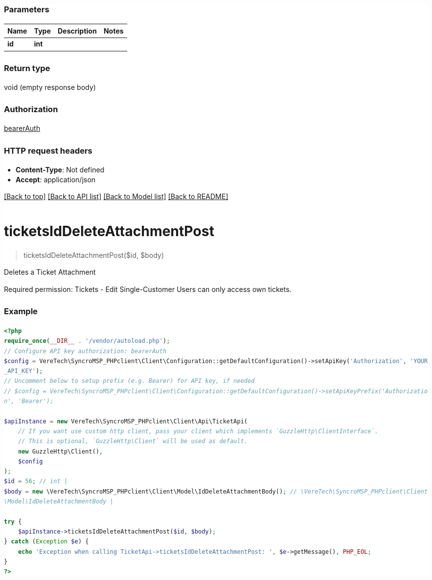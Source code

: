 ### Parameters

Name | Type | Description  | Notes
------------- | ------------- | ------------- | -------------
 **id** | **int**|  |

### Return type

void (empty response body)

### Authorization

[bearerAuth](../../README.md#bearerAuth)

### HTTP request headers

 - **Content-Type**: Not defined
 - **Accept**: application/json

[[Back to top]](#) [[Back to API list]](../../README.md#documentation-for-api-endpoints) [[Back to Model list]](../../README.md#documentation-for-models) [[Back to README]](../../README.md)

# **ticketsIdDeleteAttachmentPost**
> ticketsIdDeleteAttachmentPost($id, $body)

Deletes a Ticket Attachment

Required permission: Tickets - Edit Single-Customer Users can only access own tickets.

### Example
```php
<?php
require_once(__DIR__ . '/vendor/autoload.php');
// Configure API key authorization: bearerAuth
$config = VereTech\SyncroMSP_PHPclient\Client\Configuration::getDefaultConfiguration()->setApiKey('Authorization', 'YOUR_API_KEY');
// Uncomment below to setup prefix (e.g. Bearer) for API key, if needed
// $config = VereTech\SyncroMSP_PHPclient\Client\Configuration::getDefaultConfiguration()->setApiKeyPrefix('Authorization', 'Bearer');

$apiInstance = new VereTech\SyncroMSP_PHPclient\Client\Api\TicketApi(
    // If you want use custom http client, pass your client which implements `GuzzleHttp\ClientInterface`.
    // This is optional, `GuzzleHttp\Client` will be used as default.
    new GuzzleHttp\Client(),
    $config
);
$id = 56; // int | 
$body = new \VereTech\SyncroMSP_PHPclient\Client\Model\IdDeleteAttachmentBody(); // \VereTech\SyncroMSP_PHPclient\Client\Model\IdDeleteAttachmentBody | 

try {
    $apiInstance->ticketsIdDeleteAttachmentPost($id, $body);
} catch (Exception $e) {
    echo 'Exception when calling TicketApi->ticketsIdDeleteAttachmentPost: ', $e->getMessage(), PHP_EOL;
}
?>
```
